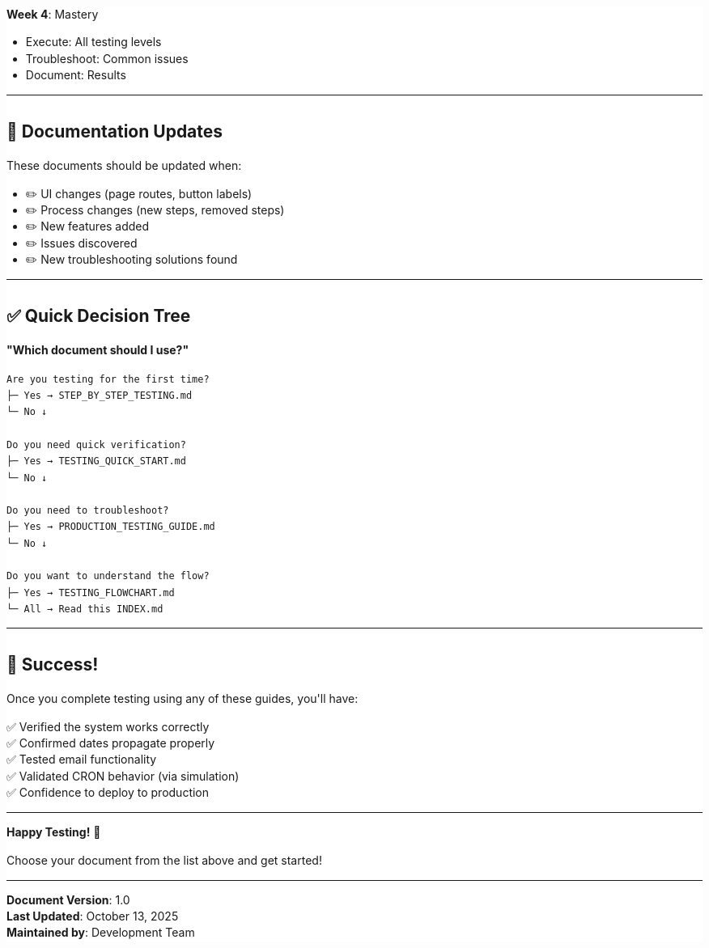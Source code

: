 **Week 4**: Mastery
- Execute: All testing levels
- Troubleshoot: Common issues
- Document: Results

---

## 📝 Documentation Updates

These documents should be updated when:

- ✏️ UI changes (page routes, button labels)
- ✏️ Process changes (new steps, removed steps)
- ✏️ New features added
- ✏️ Issues discovered
- ✏️ New troubleshooting solutions found

---

## ✅ Quick Decision Tree

**"Which document should I use?"**

```
Are you testing for the first time?
├─ Yes → STEP_BY_STEP_TESTING.md
└─ No ↓

Do you need quick verification?
├─ Yes → TESTING_QUICK_START.md
└─ No ↓

Do you need to troubleshoot?
├─ Yes → PRODUCTION_TESTING_GUIDE.md
└─ No ↓

Do you want to understand the flow?
├─ Yes → TESTING_FLOWCHART.md
└─ All → Read this INDEX.md
```

---

## 🎉 Success!

Once you complete testing using any of these guides, you'll have:

✅ Verified the system works correctly  
✅ Confirmed dates propagate properly  
✅ Tested email functionality  
✅ Validated CRON behavior (via simulation)  
✅ Confidence to deploy to production  

---

**Happy Testing!** 🧪

Choose your document from the list above and get started!

---

**Document Version**: 1.0  
**Last Updated**: October 13, 2025  
**Maintained by**: Development Team
